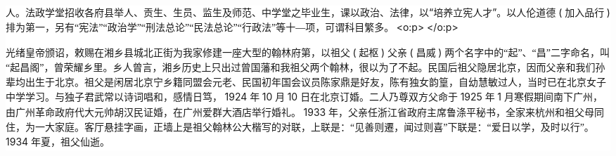    人。法政学堂招收各府县举人、贡生、生员、监生及师范、中学堂之毕业生，课以政治、法律，以“培养立宪人才”。以人伦道德
  </span>
  (
  <span lang="ZH-CN" style='font-family:宋体;mso-ascii-font-family:"Times New Roman"'>
   加入品行
  </span>
  )
  <span lang="ZH-CN" style='font-family:宋体;mso-ascii-font-family:"Times New Roman"'>
   排为第一，另有“宪法”“政治学”“刑法总论”“民法总论”“行政法”等十—项，可谓科目繁多。
  </span>
  <o:p>
  </o:p>
 </p>
 <p class="MsoNormal">
  <span lang="ZH-CN" style='font-family:宋体;mso-ascii-font-family:
"Times New Roman"'>
   光绪皇帝颁诏，敕赐在湘乡县城北正街为我家修建一座大型的翰林府第，以祖父
  </span>
  (
  <span lang="ZH-CN" style='font-family:宋体;mso-ascii-font-family:"Times New Roman"'>
   起枢
  </span>
  )
  <span lang="ZH-CN" style='font-family:宋体;mso-ascii-font-family:"Times New Roman"'>
   父亲
  </span>
  (
  <span lang="ZH-CN" style='font-family:宋体;mso-ascii-font-family:"Times New Roman"'>
   昌威
  </span>
  )
  <span lang="ZH-CN" style='font-family:宋体;mso-ascii-font-family:"Times New Roman"'>
   两个名字中的“起”、“昌”二字命名，叫“起昌阁”，曾荣耀乡里。乡人曾言，湘乡历史上只出过曾国藩和我祖父两个翰林，很以为了不起。民国后祖父隐居北京，因而父亲和我们孙辈均出生于北京。祖父是闲居北京宁乡籍同盟会元老、民国初年国会议员陈家鼎是好友，陈有独女韵篁，自幼慧敏过人，当时已在北京女子中学学习。与独子君武常以诗词唱和，感情日笃，
  </span>
  1924
  <span lang="ZH-CN" style='font-family:宋体;mso-ascii-font-family:"Times New Roman"'>
   年
  </span>
  10
  <span lang="ZH-CN" style='font-family:宋体;mso-ascii-font-family:"Times New Roman"'>
   月
  </span>
  10
  <span lang="ZH-CN" style='font-family:宋体;mso-ascii-font-family:"Times New Roman"'>
   日在北京订婚。二人乃尊双方父命于
  </span>
  1925
  <span lang="ZH-CN" style='font-family:宋体;mso-ascii-font-family:"Times New Roman"'>
   年
  </span>
  1
  <span lang="ZH-CN" style='font-family:宋体;mso-ascii-font-family:"Times New Roman"'>
   月寒假期间南下广州，由广州革命政府代大元帅胡汉民证婚，在广州爱群大酒店举行婚礼。
  </span>
  1933
  <span lang="ZH-CN" style='font-family:宋体;mso-ascii-font-family:"Times New Roman"'>
   年，父亲任浙江省政府主席鲁涤平秘书，全家来杭州和祖父母同住，为一大家庭。客厅悬挂字画，正墙上是祖父翰林公大楷写的对联，上联是：“见善则遷，闻过则喜”下联是：“爱日以学，及时以行”。
  </span>
  1934
  <span lang="ZH-CN" style='font-family:宋体;mso-ascii-font-family:"Times New Roman"'>
   年夏，祖父仙逝。
  </span>
  <o:p>